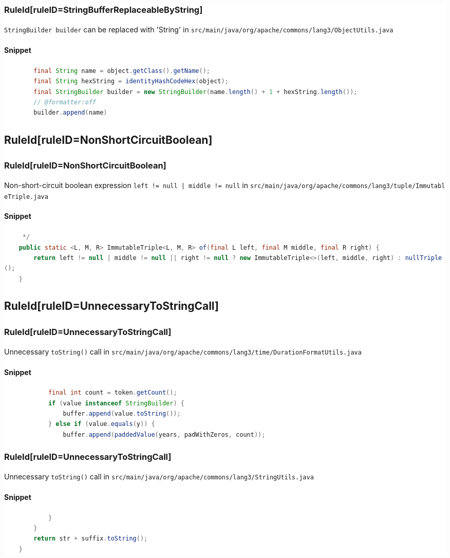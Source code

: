 ### RuleId[ruleID=StringBufferReplaceableByString]
`StringBuilder builder` can be replaced with 'String'
in `src/main/java/org/apache/commons/lang3/ObjectUtils.java`
#### Snippet
```java
        final String name = object.getClass().getName();
        final String hexString = identityHashCodeHex(object);
        final StringBuilder builder = new StringBuilder(name.length() + 1 + hexString.length());
        // @formatter:off
        builder.append(name)
```

## RuleId[ruleID=NonShortCircuitBoolean]
### RuleId[ruleID=NonShortCircuitBoolean]
Non-short-circuit boolean expression `left != null | middle != null`
in `src/main/java/org/apache/commons/lang3/tuple/ImmutableTriple.java`
#### Snippet
```java
     */
    public static <L, M, R> ImmutableTriple<L, M, R> of(final L left, final M middle, final R right) {
        return left != null | middle != null || right != null ? new ImmutableTriple<>(left, middle, right) : nullTriple();
    }

```

## RuleId[ruleID=UnnecessaryToStringCall]
### RuleId[ruleID=UnnecessaryToStringCall]
Unnecessary `toString()` call
in `src/main/java/org/apache/commons/lang3/time/DurationFormatUtils.java`
#### Snippet
```java
            final int count = token.getCount();
            if (value instanceof StringBuilder) {
                buffer.append(value.toString());
            } else if (value.equals(y)) {
                buffer.append(paddedValue(years, padWithZeros, count));
```

### RuleId[ruleID=UnnecessaryToStringCall]
Unnecessary `toString()` call
in `src/main/java/org/apache/commons/lang3/StringUtils.java`
#### Snippet
```java
            }
        }
        return str + suffix.toString();
    }

```
